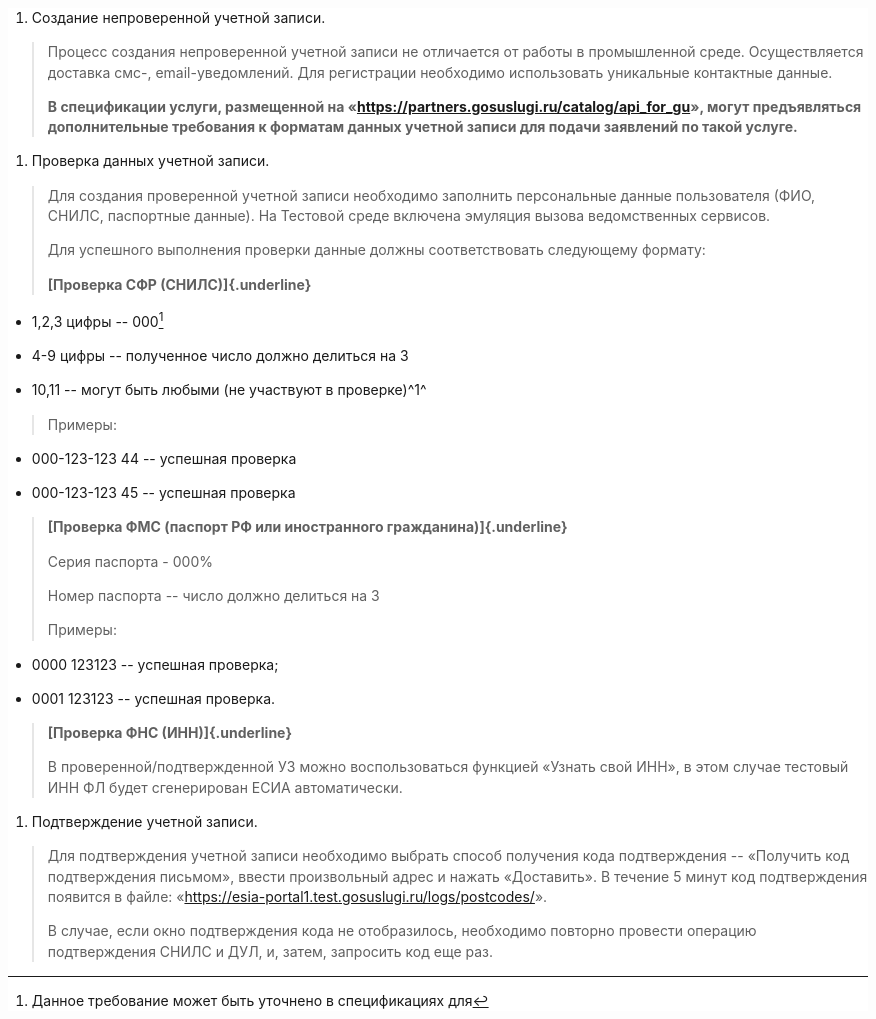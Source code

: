 1.  Создание непроверенной учетной записи.

> Процесс создания непроверенной учетной записи не отличается от работы
> в промышленной среде. Осуществляется доставка смс-, email-уведомлений.
> Для регистрации необходимо использовать уникальные контактные данные.
>
> **В спецификации услуги, размещенной на
> «<https://partners.gosuslugi.ru/catalog/api_for_gu>», могут
> предъявляться дополнительные требования к форматам данных учетной
> записи для подачи заявлений по такой услуге.**

1.  Проверка данных учетной записи.

> Для создания проверенной учетной записи необходимо заполнить
> персональные данные пользователя (ФИО, СНИЛС, паспортные данные). На
> Тестовой среде включена эмуляция вызова ведомственных сервисов.
>
> Для успешного выполнения проверки данные должны соответствовать
> следующему формату:
>
> **[Проверка СФР (СНИЛС)]{.underline}**

-   1,2,3 цифры -- 000[^20]

-   4-9 цифры -- полученное число должно делиться на 3

-   10,11 -- могут быть любыми (не участвуют в проверке)^1^

> Примеры:

-   000-123-123 44 -- успешная проверка

-   000-123-123 45 -- успешная проверка

> **[Проверка ФМС (паспорт РФ или иностранного
> гражданина)]{.underline}**
>
> Серия паспорта - 000%
>
> Номер паспорта -- число должно делиться на 3
>
> Примеры:

-   0000 123123 -- успешная проверка;

-   0001 123123 -- успешная проверка.

> **[Проверка ФНС (ИНН)]{.underline}**
>
> В проверенной/подтвержденной УЗ можно воспользоваться функцией «Узнать
> свой ИНН», в этом случае тестовый ИНН ФЛ будет сгенерирован ЕСИА
> автоматически.

1.  Подтверждение учетной записи.

> Для подтверждения учетной записи необходимо выбрать способ получения
> кода подтверждения -- «Получить код подтверждения письмом», ввести
> произвольный адрес и нажать «Доставить». В течение 5 минут код
> подтверждения появится в файле:
> «<https://esia-portal1.test.gosuslugi.ru/logs/postcodes/>».
>
> В случае, если окно подтверждения кода не отобразилось, необходимо
> повторно провести операцию подтверждения СНИЛС и ДУЛ, и, затем,
> запросить код еще раз.


[^1]: С 01.09.2024 для подписания запросов на получение маркера доступа
[^2]: П.п. 3.1,3.2 рассматриваются в случаях, предусмотренных
[^3]: Только для типов Заявителей ЮЛ и/или ИП (без типов Заявителей ФЛ).
[^4]: В соответствии с разделом документом «Руководство пользователя для
[^5]: Наименование полномочия предоставляется Оператором при регистрации
[^6]: Наименование полномочий указываются в Спецификации услуги.
[^7]: Только для типов Заявителей ЮЛ и/или ИП (без типов Заявителей ФЛ).
[^8]: В соответствии документом «Руководство пользователя для
[^9]: Только для типов Заявителей ЮЛ и/или ИП (без типов Заявителей ФЛ).
[^10]: Форма приведена в приложении 4.3. «Форма заявки настройки
[^11]: В соответствии с документом «Руководство пользователя для
[^12]: Только для типов Заявителей ЮЛ и/или ИП (без типов Заявителей
[^13]: Только для типов Заявителей ЮЛ и/или ИП (без типов Заявителей
[^14]: В соответствии с разделом документом «Руководство пользователя
[^15]: Наименование полномочия предоставляется Оператором при
[^16]: Наименование полномочий указываются в Спецификации услуги.
[^17]: Только для типов Заявителей ЮЛ и/или ИП (без типов Заявителей
[^18]: В соответствии документом «Руководство пользователя для
[^19]: Только для типов Заявителей ЮЛ и/или ИП (без типов Заявителей
[^20]: Данное требование может быть уточнено в спецификациях для
[^21]: При подаче заявки в таблице «Физическое лицо» столбец
[^22]: При подаче заявки в таблице «Сотрудник индивидуального
[^23]: При подаче заявки в таблице «Сотрудник юридического лица» столбец
[^24]: При подаче заявки в таблице «Обезличенный Сертификат ЮЛ для
[^25]: Мнемоника ИС должна содержать только латинские символы (в строгом
[^26]: Если ИС предоставляет услуги портала ЕПГУ иным юридическим лицам
[^27]: Указывается в соответствии со спецификацией услуги.
[^28]: В рамках одной заявки может быть указано несколько услуг.
[^29]: Мнемоника ИС должна содержать только латинские символы (в строгом
[^30]: Если ИС предоставляет услуги портала ЕПГУ иным юридическим лицам
[^31]: Указывается в соответствии со спецификацией услуги.
[^32]: Суммарно по всем сервисам и пользователям.
[^33]: Данное ограничение касается именно входящих HTTP-запросов.
[^34]: Решение по увеличению ограничений количества заявлений по услуге
[^35]: Указываются значения только тех ограничений, которые предлагается
[^36]: Требования к перечню данных, которые необходимо указать в
[^37]: При возникновении ошибок, связанных с созданием организации или
[^38]: При возникновении ошибок, связанных с получением маркера доступа.
